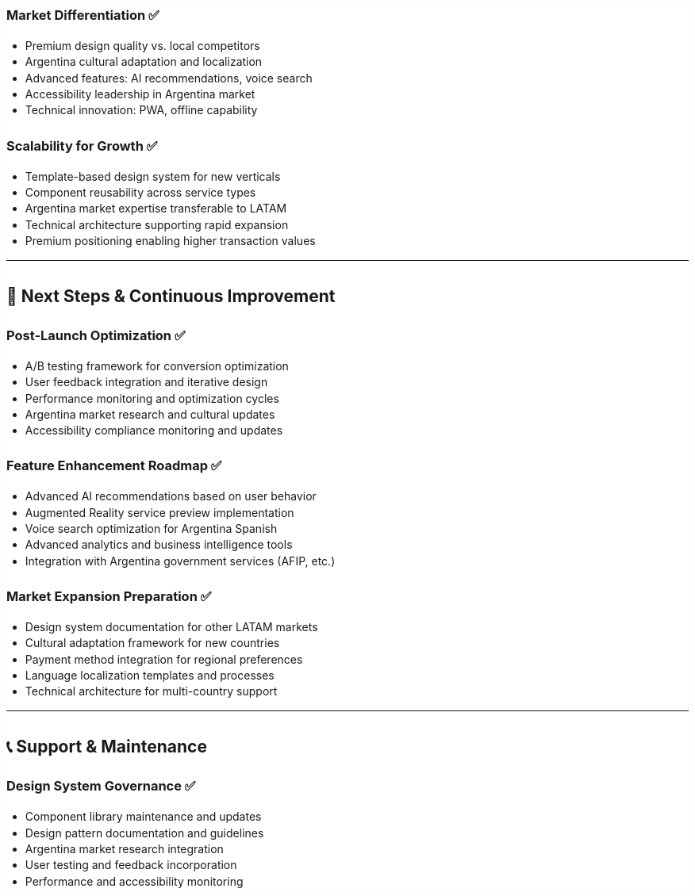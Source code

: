 ### **Market Differentiation** ✅
- Premium design quality vs. local competitors
- Argentina cultural adaptation and localization
- Advanced features: AI recommendations, voice search
- Accessibility leadership in Argentina market
- Technical innovation: PWA, offline capability

### **Scalability for Growth** ✅
- Template-based design system for new verticals
- Component reusability across service types
- Argentina market expertise transferable to LATAM
- Technical architecture supporting rapid expansion
- Premium positioning enabling higher transaction values

---

## 🔄 Next Steps & Continuous Improvement

### **Post-Launch Optimization** ✅
- A/B testing framework for conversion optimization
- User feedback integration and iterative design
- Performance monitoring and optimization cycles
- Argentina market research and cultural updates
- Accessibility compliance monitoring and updates

### **Feature Enhancement Roadmap** ✅
- Advanced AI recommendations based on user behavior
- Augmented Reality service preview implementation
- Voice search optimization for Argentina Spanish
- Advanced analytics and business intelligence tools
- Integration with Argentina government services (AFIP, etc.)

### **Market Expansion Preparation** ✅
- Design system documentation for other LATAM markets
- Cultural adaptation framework for new countries
- Payment method integration for regional preferences
- Language localization templates and processes
- Technical architecture for multi-country support

---

## 📞 Support & Maintenance

### **Design System Governance** ✅
- Component library maintenance and updates
- Design pattern documentation and guidelines
- Argentina market research integration
- User testing and feedback incorporation
- Performance and accessibility monitoring
